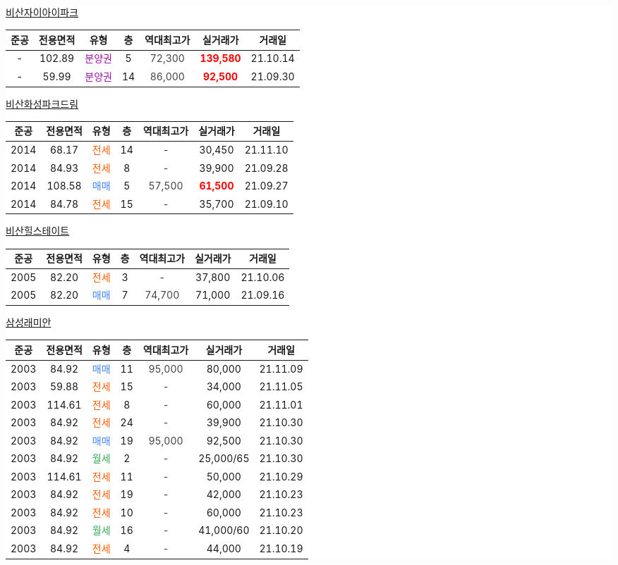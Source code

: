 [비산자이아이파크](https://search.naver.com/search.naver?query=%EB%B9%84%EC%82%B0%EC%9E%90%EC%9D%B4%EC%95%84%EC%9D%B4%ED%8C%8C%ED%81%AC)

|준공|전용면적|유형|층|역대최고가|실거래가|거래일|
|:---:|:---:|:---:|:---:|:---:|:---:|:---:|
|-|102.89|<span style="color:#9C11A5">분양권</span>|5|<span style="color:#444444">72,300</span>|<b><span style="color:#FF0000">139,580</span></b>|21.10.14|
|-|59.99|<span style="color:#9C11A5">분양권</span>|14|<span style="color:#444444">86,000</span>|<b><span style="color:#FF0000">92,500</span></b>|21.09.30|

[비산화성파크드림](https://search.naver.com/search.naver?query=%EB%B9%84%EC%82%B0%ED%99%94%EC%84%B1%ED%8C%8C%ED%81%AC%EB%93%9C%EB%A6%BC)

|준공|전용면적|유형|층|역대최고가|실거래가|거래일|
|:---:|:---:|:---:|:---:|:---:|:---:|:---:|
|2014|68.17|<span style="color:#FF5A00">전세</span>|14|<span style="color:#444444">-</span>|30,450|21.11.10|
|2014|84.93|<span style="color:#FF5A00">전세</span>|8|<span style="color:#444444">-</span>|39,900|21.09.28|
|2014|108.58|<span style="color:#4285F3">매매</span>|5|<span style="color:#444444">57,500</span>|<b><span style="color:#FF0000">61,500</span></b>|21.09.27|
|2014|84.78|<span style="color:#FF5A00">전세</span>|15|<span style="color:#444444">-</span>|35,700|21.09.10|

[비산힐스테이트](https://search.naver.com/search.naver?query=%EB%B9%84%EC%82%B0%ED%9E%90%EC%8A%A4%ED%85%8C%EC%9D%B4%ED%8A%B8)

|준공|전용면적|유형|층|역대최고가|실거래가|거래일|
|:---:|:---:|:---:|:---:|:---:|:---:|:---:|
|2005|82.20|<span style="color:#FF5A00">전세</span>|3|<span style="color:#444444">-</span>|37,800|21.10.06|
|2005|82.20|<span style="color:#4285F3">매매</span>|7|<span style="color:#444444">74,700</span>|71,000|21.09.16|


<script async src="https://pagead2.googlesyndication.com/pagead/js/adsbygoogle.js"></script>

<ins class="adsbygoogle"
     style="display:block"
     data-ad-client="ca-pub-1142216861245946"
     data-ad-slot="4805727019"
     data-ad-format="auto"
     data-full-width-responsive="true"></ins>
<script>
     (adsbygoogle = window.adsbygoogle || []).push({});
</script>


[삼성래미안](https://search.naver.com/search.naver?query=%EC%82%BC%EC%84%B1%EB%9E%98%EB%AF%B8%EC%95%88)

|준공|전용면적|유형|층|역대최고가|실거래가|거래일|
|:---:|:---:|:---:|:---:|:---:|:---:|:---:|
|2003|84.92|<span style="color:#4285F3">매매</span>|11|<span style="color:#444444">95,000</span>|80,000|21.11.09|
|2003|59.88|<span style="color:#FF5A00">전세</span>|15|<span style="color:#444444">-</span>|34,000|21.11.05|
|2003|114.61|<span style="color:#FF5A00">전세</span>|8|<span style="color:#444444">-</span>|60,000|21.11.01|
|2003|84.92|<span style="color:#FF5A00">전세</span>|24|<span style="color:#444444">-</span>|39,900|21.10.30|
|2003|84.92|<span style="color:#4285F3">매매</span>|19|<span style="color:#444444">95,000</span>|92,500|21.10.30|
|2003|84.92|<span style="color:#34A853">월세</span>|2|<span style="color:#444444">-</span>|25,000/65|21.10.30|
|2003|114.61|<span style="color:#FF5A00">전세</span>|11|<span style="color:#444444">-</span>|50,000|21.10.29|
|2003|84.92|<span style="color:#FF5A00">전세</span>|19|<span style="color:#444444">-</span>|42,000|21.10.23|
|2003|84.92|<span style="color:#FF5A00">전세</span>|10|<span style="color:#444444">-</span>|60,000|21.10.23|
|2003|84.92|<span style="color:#34A853">월세</span>|16|<span style="color:#444444">-</span>|41,000/60|21.10.20|
|2003|84.92|<span style="color:#FF5A00">전세</span>|4|<span style="color:#444444">-</span>|44,000|21.10.19|